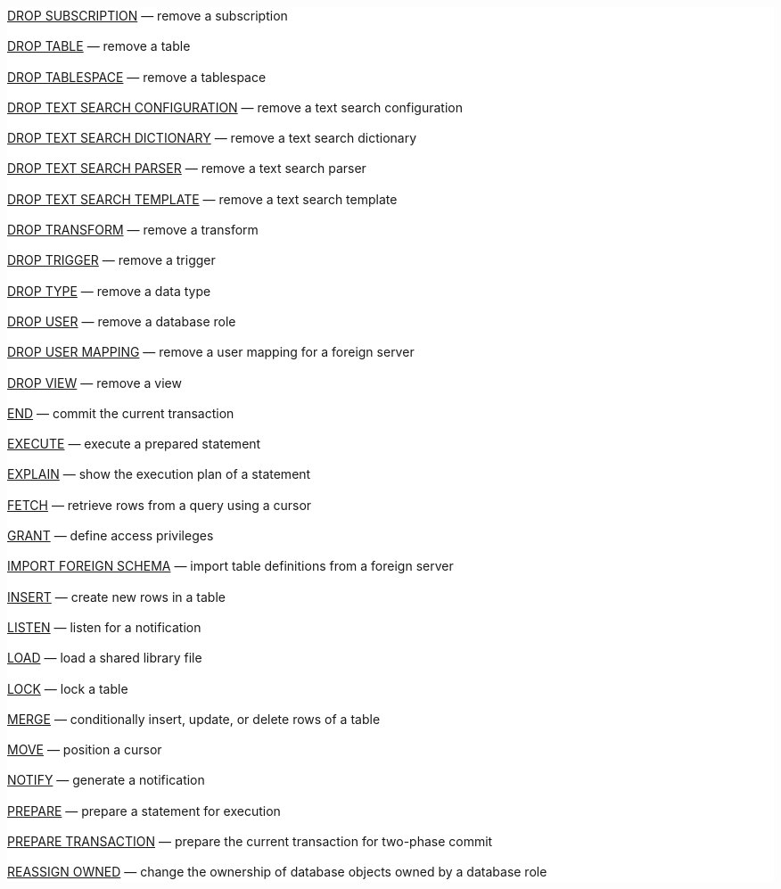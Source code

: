 [DROP SUBSCRIPTION](sql-dropsubscription.html) — remove a subscription

[DROP TABLE](sql-droptable.html) — remove a table

[DROP TABLESPACE](sql-droptablespace.html) — remove a tablespace

[DROP TEXT SEARCH CONFIGURATION](sql-droptsconfig.html) — remove a text search
configuration

[DROP TEXT SEARCH DICTIONARY](sql-droptsdictionary.html) — remove a text
search dictionary

[DROP TEXT SEARCH PARSER](sql-droptsparser.html) — remove a text search parser

[DROP TEXT SEARCH TEMPLATE](sql-droptstemplate.html) — remove a text search
template

[DROP TRANSFORM](sql-droptransform.html) — remove a transform

[DROP TRIGGER](sql-droptrigger.html) — remove a trigger

[DROP TYPE](sql-droptype.html) — remove a data type

[DROP USER](sql-dropuser.html) — remove a database role

[DROP USER MAPPING](sql-dropusermapping.html) — remove a user mapping for a
foreign server

[DROP VIEW](sql-dropview.html) — remove a view

[END](sql-end.html) — commit the current transaction

[EXECUTE](sql-execute.html) — execute a prepared statement

[EXPLAIN](sql-explain.html) — show the execution plan of a statement

[FETCH](sql-fetch.html) — retrieve rows from a query using a cursor

[GRANT](sql-grant.html) — define access privileges

[IMPORT FOREIGN SCHEMA](sql-importforeignschema.html) — import table
definitions from a foreign server

[INSERT](sql-insert.html) — create new rows in a table

[LISTEN](sql-listen.html) — listen for a notification

[LOAD](sql-load.html) — load a shared library file

[LOCK](sql-lock.html) — lock a table

[MERGE](sql-merge.html) — conditionally insert, update, or delete rows of a
table

[MOVE](sql-move.html) — position a cursor

[NOTIFY](sql-notify.html) — generate a notification

[PREPARE](sql-prepare.html) — prepare a statement for execution

[PREPARE TRANSACTION](sql-prepare-transaction.html) — prepare the current
transaction for two-phase commit

[REASSIGN OWNED](sql-reassign-owned.html) — change the ownership of database
objects owned by a database role
